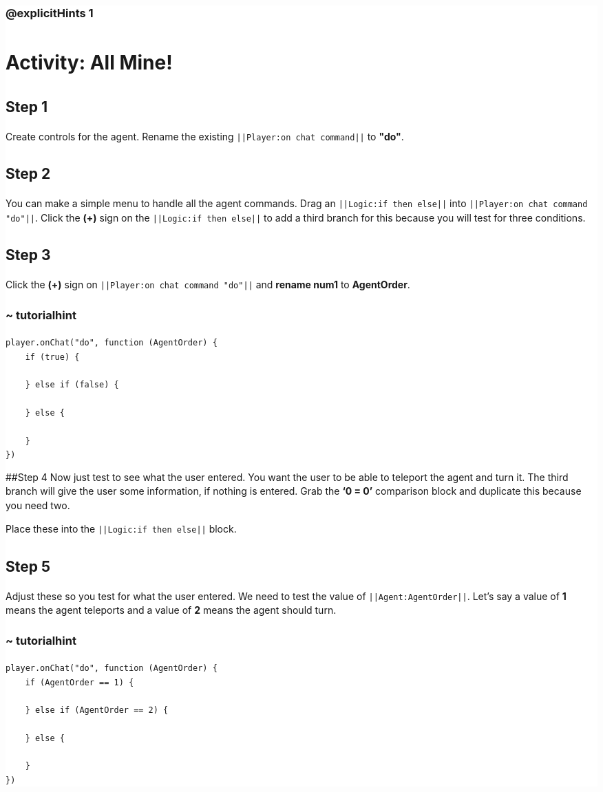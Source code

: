 ### @explicitHints 1

# Activity: All Mine!

## Step 1
Create controls for the agent. Rename the existing ``||Player:on chat command||`` to **"do"**.

## Step 2
You can make a simple menu to handle all the agent commands. Drag an ``||Logic:if then else||`` into ``||Player:on chat command "do"||``. Click the **(+)**  sign on the ``||Logic:if then else||`` to add a third branch for this because you will test for three conditions.

## Step 3
Click the **(+)** sign on ``||Player:on chat command "do"||`` and **rename num1** to **AgentOrder**.

### ~ tutorialhint
``` blocks
player.onChat("do", function (AgentOrder) {
    if (true) {

    } else if (false) {

    } else {

    }
})
```

##Step 4
Now just test to see what the user entered. You want the user to be able to teleport the agent and turn it. The third branch will give the user some information, if nothing is entered. Grab the **‘0 = 0’** comparison block and duplicate this because you need two.

Place these into the ``||Logic:if then else||`` block.

## Step 5
Adjust these so you test for what the user entered. We need to test the value of ``||Agent:AgentOrder||``. Let’s say a value of **1** means the agent teleports and a value of **2** means the agent should turn.


### ~ tutorialhint
``` blocks
player.onChat("do", function (AgentOrder) {
    if (AgentOrder == 1) {

    } else if (AgentOrder == 2) {

    } else {

    }
})

```
